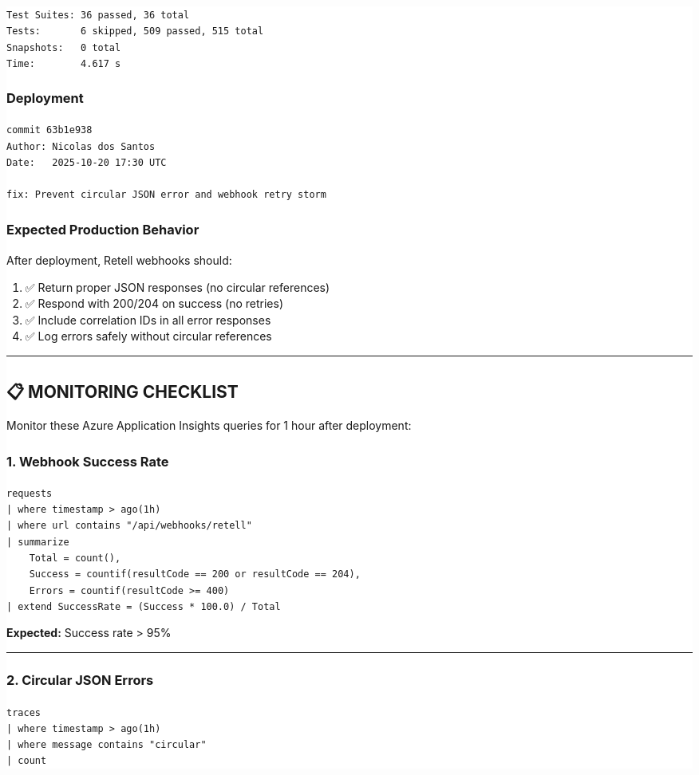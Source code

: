 ```bash
Test Suites: 36 passed, 36 total
Tests:       6 skipped, 509 passed, 515 total
Snapshots:   0 total
Time:        4.617 s
```

### Deployment

```bash
commit 63b1e938
Author: Nicolas dos Santos
Date:   2025-10-20 17:30 UTC

fix: Prevent circular JSON error and webhook retry storm
```

### Expected Production Behavior

After deployment, Retell webhooks should:

1. ✅ Return proper JSON responses (no circular references)
2. ✅ Respond with 200/204 on success (no retries)
3. ✅ Include correlation IDs in all error responses
4. ✅ Log errors safely without circular references

---

## 📋 MONITORING CHECKLIST

Monitor these Azure Application Insights queries for 1 hour after deployment:

### 1. Webhook Success Rate

```kql
requests
| where timestamp > ago(1h)
| where url contains "/api/webhooks/retell"
| summarize
    Total = count(),
    Success = countif(resultCode == 200 or resultCode == 204),
    Errors = countif(resultCode >= 400)
| extend SuccessRate = (Success * 100.0) / Total
```

**Expected:** Success rate > 95%

---

### 2. Circular JSON Errors

```kql
traces
| where timestamp > ago(1h)
| where message contains "circular"
| count
```
